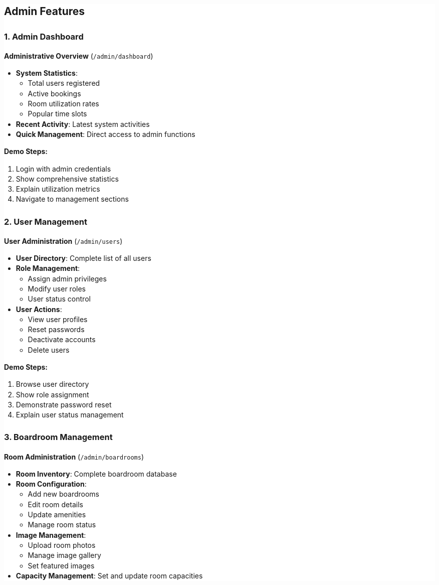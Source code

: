 ## Admin Features

### 1. Admin Dashboard
**Administrative Overview** (`/admin/dashboard`)
- **System Statistics**:
  - Total users registered
  - Active bookings
  - Room utilization rates
  - Popular time slots
- **Recent Activity**: Latest system activities
- **Quick Management**: Direct access to admin functions

**Demo Steps:**
1. Login with admin credentials
2. Show comprehensive statistics
3. Explain utilization metrics
4. Navigate to management sections

### 2. User Management
**User Administration** (`/admin/users`)
- **User Directory**: Complete list of all users
- **Role Management**: 
  - Assign admin privileges
  - Modify user roles
  - User status control
- **User Actions**:
  - View user profiles
  - Reset passwords
  - Deactivate accounts
  - Delete users

**Demo Steps:**
1. Browse user directory
2. Show role assignment
3. Demonstrate password reset
4. Explain user status management

### 3. Boardroom Management
**Room Administration** (`/admin/boardrooms`)
- **Room Inventory**: Complete boardroom database
- **Room Configuration**:
  - Add new boardrooms
  - Edit room details
  - Update amenities
  - Manage room status
- **Image Management**:
  - Upload room photos
  - Manage image gallery
  - Set featured images
- **Capacity Management**: Set and update room capacities
